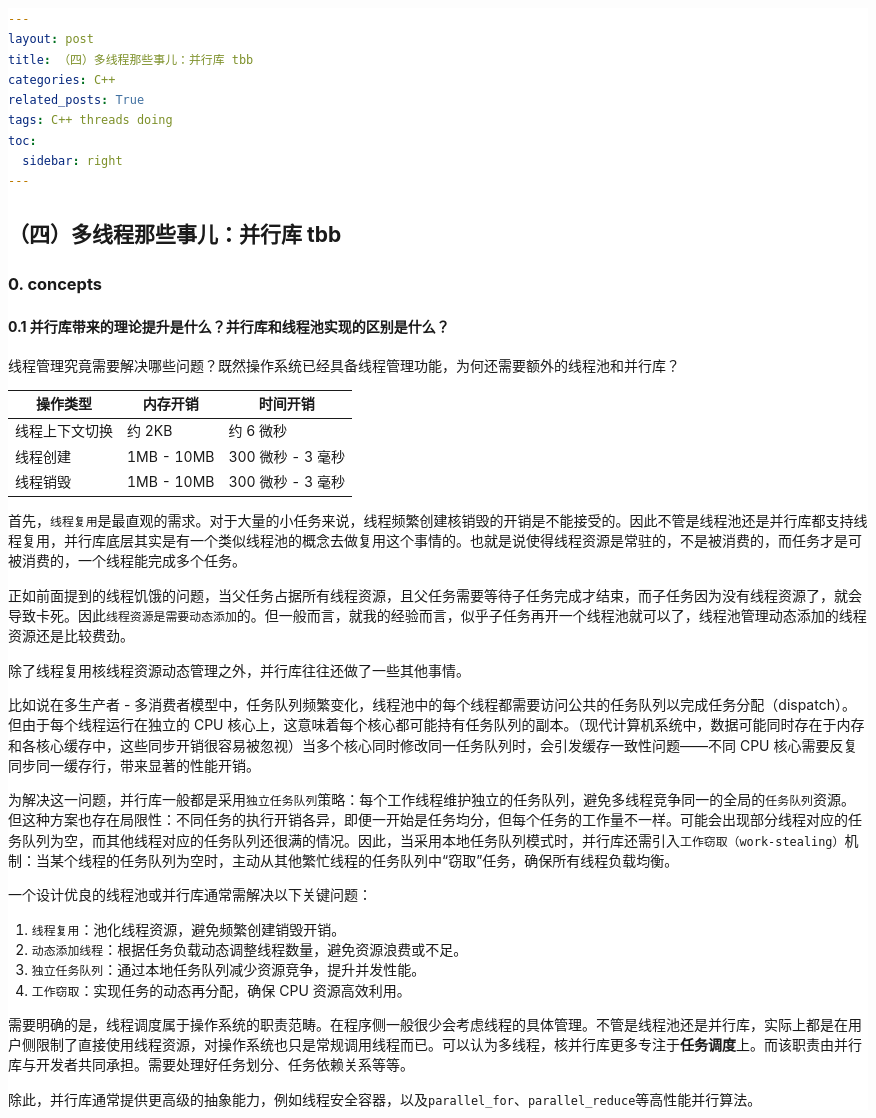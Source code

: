 ```yaml
---
layout: post
title: （四）多线程那些事儿：并行库 tbb
categories: C++
related_posts: True
tags: C++ threads doing
toc:
  sidebar: right
---
```


## （四）多线程那些事儿：并行库 tbb

### 0. concepts

#### 0.1 并行库带来的理论提升是什么？并行库和线程池实现的区别是什么？

线程管理究竟需要解决哪些问题？既然操作系统已经具备线程管理功能，为何还需要额外的线程池和并行库？

| 操作类型       | 内存开销   | 时间开销          |
| -------------- | ---------- | ----------------- |
| 线程上下文切换 | 约 2KB     | 约 6 微秒         |
| 线程创建       | 1MB - 10MB | 300 微秒 - 3 毫秒 |
| 线程销毁       | 1MB - 10MB | 300 微秒 - 3 毫秒 |

首先，`线程复用`是最直观的需求。对于大量的小任务来说，线程频繁创建核销毁的开销是不能接受的。因此不管是线程池还是并行库都支持线程复用，并行库底层其实是有一个类似线程池的概念去做复用这个事情的。也就是说使得线程资源是常驻的，不是被消费的，而任务才是可被消费的，一个线程能完成多个任务。

正如前面提到的线程饥饿的问题，当父任务占据所有线程资源，且父任务需要等待子任务完成才结束，而子任务因为没有线程资源了，就会导致卡死。因此`线程资源是需要动态添加`的。但一般而言，就我的经验而言，似乎子任务再开一个线程池就可以了，线程池管理动态添加的线程资源还是比较费劲。

除了线程复用核线程资源动态管理之外，并行库往往还做了一些其他事情。

比如说在多生产者 - 多消费者模型中，任务队列频繁变化，线程池中的每个线程都需要访问公共的任务队列以完成任务分配（dispatch）。但由于每个线程运行在独立的 CPU 核心上，这意味着每个核心都可能持有任务队列的副本。（现代计算机系统中，数据可能同时存在于内存和各核心缓存中，这些同步开销很容易被忽视）当多个核心同时修改同一任务队列时，会引发缓存一致性问题——不同 CPU 核心需要反复同步同一缓存行，带来显著的性能开销。

为解决这一问题，并行库一般都是采用`独立任务队列`策略：每个工作线程维护独立的任务队列，避免多线程竞争同一的全局的`任务队列`资源。但这种方案也存在局限性：不同任务的执行开销各异，即便一开始是任务均分，但每个任务的工作量不一样。可能会出现部分线程对应的任务队列为空，而其他线程对应的任务队列还很满的情况。因此，当采用本地任务队列模式时，并行库还需引入`工作窃取（work-stealing）`机制：当某个线程的任务队列为空时，主动从其他繁忙线程的任务队列中“窃取”任务，确保所有线程负载均衡。

一个设计优良的线程池或并行库通常需解决以下关键问题：

1. `线程复用`：池化线程资源，避免频繁创建销毁开销。
2. `动态添加线程`：根据任务负载动态调整线程数量，避免资源浪费或不足。
3. `独立任务队列`：通过本地任务队列减少资源竞争，提升并发性能。
4. `工作窃取`：实现任务的动态再分配，确保 CPU 资源高效利用。

需要明确的是，线程调度属于操作系统的职责范畴。在程序侧一般很少会考虑线程的具体管理。不管是线程池还是并行库，实际上都是在用户侧限制了直接使用线程资源，对操作系统也只是常规调用线程而已。可以认为多线程，核并行库更多专注于**任务调度**上。而该职责由并行库与开发者共同承担。需要处理好任务划分、任务依赖关系等等。

除此，并行库通常提供更高级的抽象能力，例如线程安全容器，以及`parallel_for`、`parallel_reduce`等高性能并行算法。
